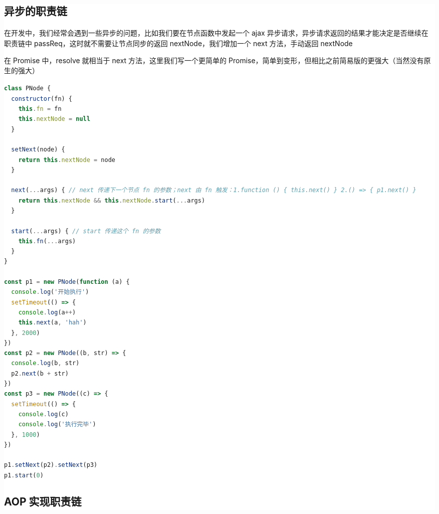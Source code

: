 ## 异步的职责链

在开发中，我们经常会遇到一些异步的问题，比如我们要在节点函数中发起一个 ajax 异步请求，异步请求返回的结果才能决定是否继续在职责链中 passReq，这时就不需要让节点同步的返回 nextNode，我们增加一个 next 方法，手动返回 nextNode

在 Promise 中，resolve 就相当于 next 方法，这里我们写一个更简单的 Promise，简单到变形，但相比之前简易版的更强大（当然没有原生的强大）

```js
class PNode {
  constructor(fn) {
    this.fn = fn
    this.nextNode = null
  }

  setNext(node) {
    return this.nextNode = node
  }

  next(...args) { // next 传递下一个节点 fn 的参数；next 由 fn 触发：1.function () { this.next() } 2.() => { p1.next() }
    return this.nextNode && this.nextNode.start(...args)
  }

  start(...args) { // start 传递这个 fn 的参数
    this.fn(...args)
  }
}

const p1 = new PNode(function (a) {
  console.log('开始执行')
  setTimeout(() => {
    console.log(a++)
    this.next(a, 'hah')
  }, 2000)
})
const p2 = new PNode((b, str) => {
  console.log(b, str)
  p2.next(b + str)
})
const p3 = new PNode((c) => {
  setTimeout(() => {
    console.log(c)
    console.log('执行完毕')
  }, 1000)
})

p1.setNext(p2).setNext(p3)
p1.start(0)
```

## AOP 实现职责链
